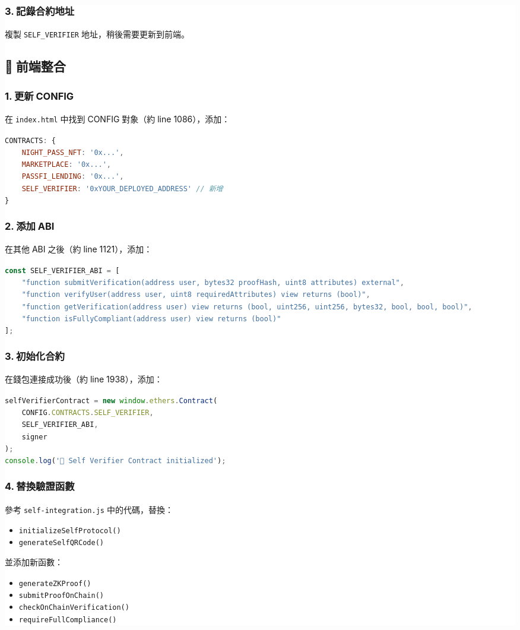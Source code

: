 ### 3. 記錄合約地址

複製 `SELF_VERIFIER` 地址，稍後需要更新到前端。

## 🔧 前端整合

### 1. 更新 CONFIG

在 `index.html` 中找到 CONFIG 對象（約 line 1086），添加：

```javascript
CONTRACTS: {
    NIGHT_PASS_NFT: '0x...',
    MARKETPLACE: '0x...',
    PASSFI_LENDING: '0x...',
    SELF_VERIFIER: '0xYOUR_DEPLOYED_ADDRESS' // 新增
}
```

### 2. 添加 ABI

在其他 ABI 之後（約 line 1121），添加：

```javascript
const SELF_VERIFIER_ABI = [
    "function submitVerification(address user, bytes32 proofHash, uint8 attributes) external",
    "function verifyUser(address user, uint8 requiredAttributes) view returns (bool)",
    "function getVerification(address user) view returns (bool, uint256, uint256, bytes32, bool, bool, bool)",
    "function isFullyCompliant(address user) view returns (bool)"
];
```

### 3. 初始化合約

在錢包連接成功後（約 line 1938），添加：

```javascript
selfVerifierContract = new window.ethers.Contract(
    CONFIG.CONTRACTS.SELF_VERIFIER,
    SELF_VERIFIER_ABI,
    signer
);
console.log('🔐 Self Verifier Contract initialized');
```

### 4. 替換驗證函數

參考 `self-integration.js` 中的代碼，替換：
- `initializeSelfProtocol()`
- `generateSelfQRCode()`

並添加新函數：
- `generateZKProof()`
- `submitProofOnChain()`
- `checkOnChainVerification()`
- `requireFullCompliance()`
